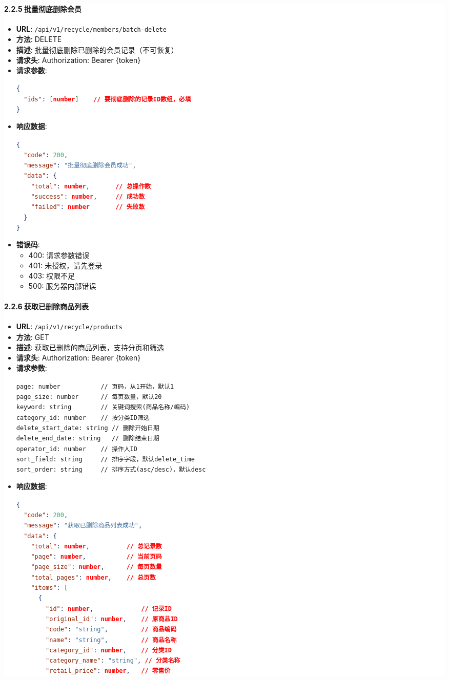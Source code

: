#### 2.2.5 批量彻底删除会员
- **URL**: `/api/v1/recycle/members/batch-delete`
- **方法**: DELETE
- **描述**: 批量彻底删除已删除的会员记录（不可恢复）
- **请求头**: Authorization: Bearer {token}
- **请求参数**:
  ```json
  {
    "ids": [number]    // 要彻底删除的记录ID数组，必填
  }
  ```
- **响应数据**:
  ```json
  {
    "code": 200,
    "message": "批量彻底删除会员成功",
    "data": {
      "total": number,       // 总操作数
      "success": number,     // 成功数
      "failed": number       // 失败数
    }
  }
  ```
- **错误码**:
  - 400: 请求参数错误
  - 401: 未授权，请先登录
  - 403: 权限不足
  - 500: 服务器内部错误

#### 2.2.6 获取已删除商品列表
- **URL**: `/api/v1/recycle/products`
- **方法**: GET
- **描述**: 获取已删除的商品列表，支持分页和筛选
- **请求头**: Authorization: Bearer {token}
- **请求参数**:
  ```
  page: number           // 页码，从1开始，默认1
  page_size: number      // 每页数量，默认20
  keyword: string        // 关键词搜索(商品名称/编码)
  category_id: number    // 按分类ID筛选
  delete_start_date: string // 删除开始日期
  delete_end_date: string   // 删除结束日期
  operator_id: number    // 操作人ID
  sort_field: string     // 排序字段，默认delete_time
  sort_order: string     // 排序方式(asc/desc)，默认desc
  ```
- **响应数据**:
  ```json
  {
    "code": 200,
    "message": "获取已删除商品列表成功",
    "data": {
      "total": number,          // 总记录数
      "page": number,           // 当前页码
      "page_size": number,      // 每页数量
      "total_pages": number,    // 总页数
      "items": [
        {
          "id": number,             // 记录ID
          "original_id": number,    // 原商品ID
          "code": "string",         // 商品编码
          "name": "string",         // 商品名称
          "category_id": number,    // 分类ID
          "category_name": "string", // 分类名称
          "retail_price": number,   // 零售价
  ```